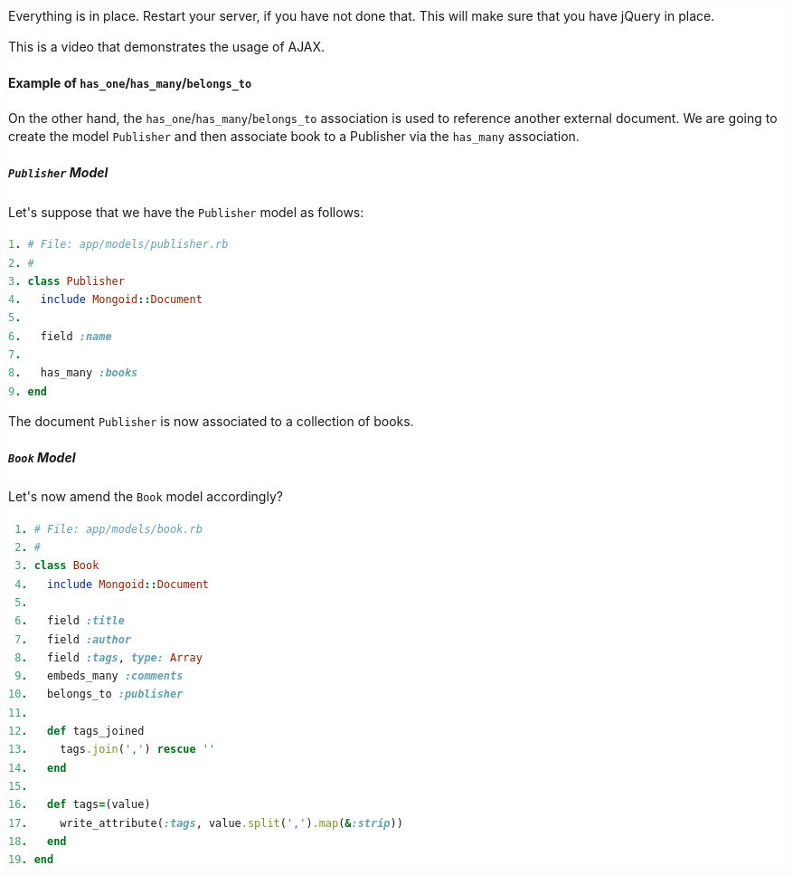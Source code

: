Everything is in place. Restart your server, if you have not done that. This will make sure that you have jQuery in place.

This is a video that demonstrates the usage of AJAX.

<div id="media-container-video-Adding Comment to A Book">
  <a href="https://player.vimeo.com/video/229463246"></a>
</div>

#### Example of `has_one`/`has_many`/`belongs_to`

On the other hand, the `has_one`/`has_many`/`belongs_to` association is used to reference another external document. We are going to create the model `Publisher` and
then associate book to a Publisher via the `has_many` association.

##### `Publisher` Model

Let's suppose that we have the `Publisher` model as follows:

``` ruby
1. # File: app/models/publisher.rb
2. #
3. class Publisher
4.   include Mongoid::Document
5. 
6.   field :name
7. 
8.   has_many :books
9. end
```

The document `Publisher` is now associated to a collection of books. 

##### `Book` Model

Let's now amend the `Book` model accordingly?

``` ruby
 1. # File: app/models/book.rb
 2. #
 3. class Book
 4.   include Mongoid::Document
 5. 
 6.   field :title
 7.   field :author
 8.   field :tags, type: Array
 9.   embeds_many :comments
10.   belongs_to :publisher
11. 
12.   def tags_joined
13.     tags.join(',') rescue ''
14.   end
15. 
16.   def tags=(value)
17.     write_attribute(:tags, value.split(',').map(&:strip))
18.   end
19. end
```
